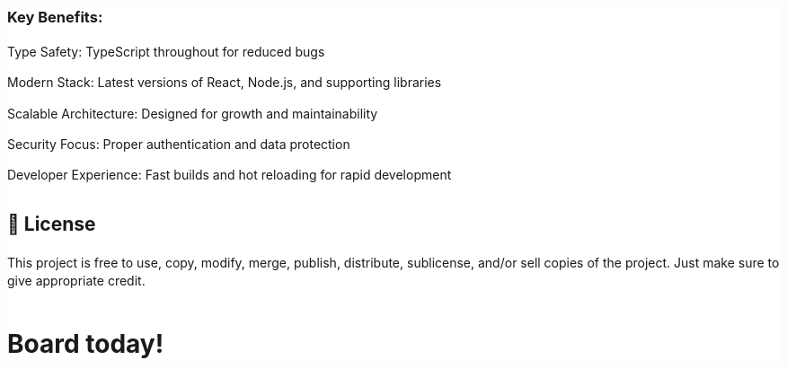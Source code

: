 ### Key Benefits:<br>

Type Safety: TypeScript throughout for reduced bugs

Modern Stack: Latest versions of React, Node.js, and supporting libraries

Scalable Architecture: Designed for growth and maintainability

Security Focus: Proper authentication and data protection

Developer Experience: Fast builds and hot reloading for rapid development

## 📝 License<br>

This project is free to use, copy, modify, merge, publish, distribute, sublicense, and/or sell copies of the project. Just make sure to give appropriate credit.

# Board today!
